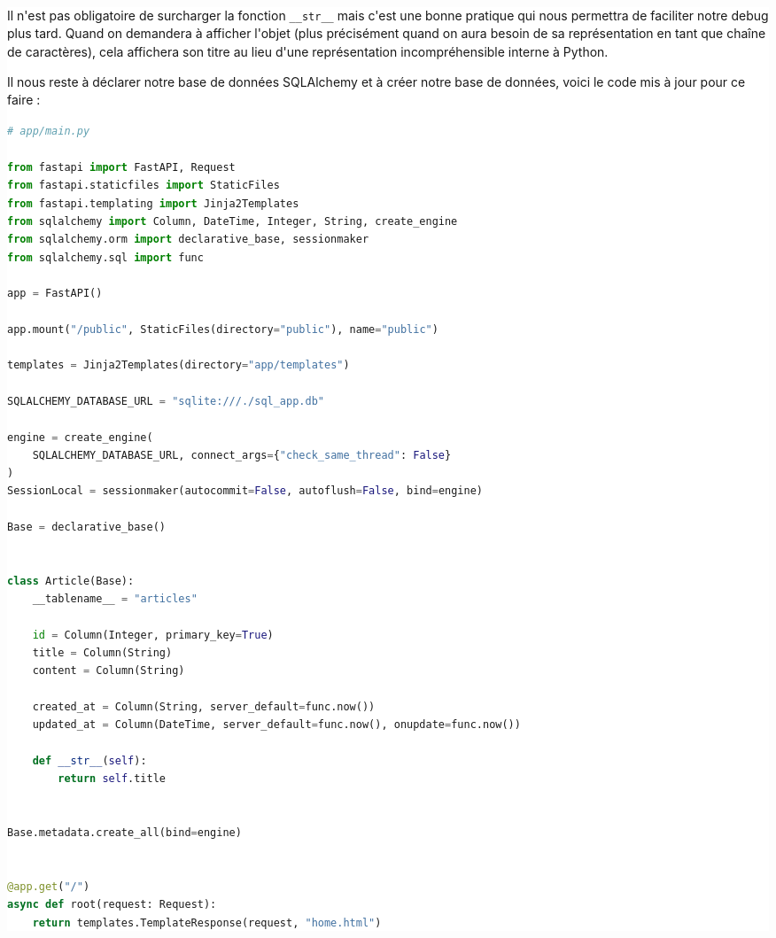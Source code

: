 Il n'est pas obligatoire de surcharger la fonction `__str__` mais c'est une bonne pratique qui nous permettra de faciliter notre debug plus tard. Quand on demandera à afficher l'objet (plus précisément quand on aura besoin de sa représentation en tant que chaîne de caractères), cela affichera son titre au lieu d'une représentation incompréhensible interne à Python.

Il nous reste à déclarer notre base de données SQLAlchemy et à créer notre base de données, voici le code mis à jour pour ce faire :

```python
# app/main.py

from fastapi import FastAPI, Request
from fastapi.staticfiles import StaticFiles
from fastapi.templating import Jinja2Templates
from sqlalchemy import Column, DateTime, Integer, String, create_engine
from sqlalchemy.orm import declarative_base, sessionmaker
from sqlalchemy.sql import func

app = FastAPI()

app.mount("/public", StaticFiles(directory="public"), name="public")

templates = Jinja2Templates(directory="app/templates")

SQLALCHEMY_DATABASE_URL = "sqlite:///./sql_app.db"

engine = create_engine(
    SQLALCHEMY_DATABASE_URL, connect_args={"check_same_thread": False}
)
SessionLocal = sessionmaker(autocommit=False, autoflush=False, bind=engine)

Base = declarative_base()


class Article(Base):
    __tablename__ = "articles"

    id = Column(Integer, primary_key=True)
    title = Column(String)
    content = Column(String)

    created_at = Column(String, server_default=func.now())
    updated_at = Column(DateTime, server_default=func.now(), onupdate=func.now())

    def __str__(self):
        return self.title


Base.metadata.create_all(bind=engine)


@app.get("/")
async def root(request: Request):
    return templates.TemplateResponse(request, "home.html")


```
